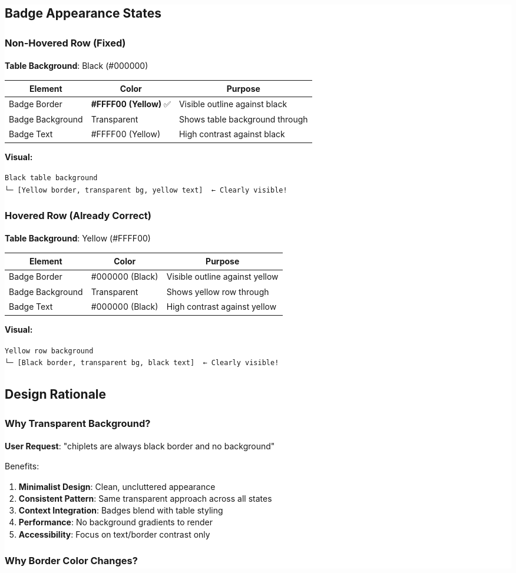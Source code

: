 ## Badge Appearance States

### Non-Hovered Row (Fixed)

**Table Background**: Black (#000000)

| Element | Color | Purpose |
|---------|-------|---------|
| Badge Border | **#FFFF00 (Yellow)** ✅ | Visible outline against black |
| Badge Background | Transparent | Shows table background through |
| Badge Text | #FFFF00 (Yellow) | High contrast against black |

**Visual:**
```
Black table background
└─ [Yellow border, transparent bg, yellow text]  ← Clearly visible!
```

### Hovered Row (Already Correct)

**Table Background**: Yellow (#FFFF00)

| Element | Color | Purpose |
|---------|-------|---------|
| Badge Border | #000000 (Black) | Visible outline against yellow |
| Badge Background | Transparent | Shows yellow row through |
| Badge Text | #000000 (Black) | High contrast against yellow |

**Visual:**
```
Yellow row background
└─ [Black border, transparent bg, black text]  ← Clearly visible!
```

## Design Rationale

### Why Transparent Background?

**User Request**: "chiplets are always black border and no background"

Benefits:
1. **Minimalist Design**: Clean, uncluttered appearance
2. **Consistent Pattern**: Same transparent approach across all states
3. **Context Integration**: Badges blend with table styling
4. **Performance**: No background gradients to render
5. **Accessibility**: Focus on text/border contrast only

### Why Border Color Changes?

